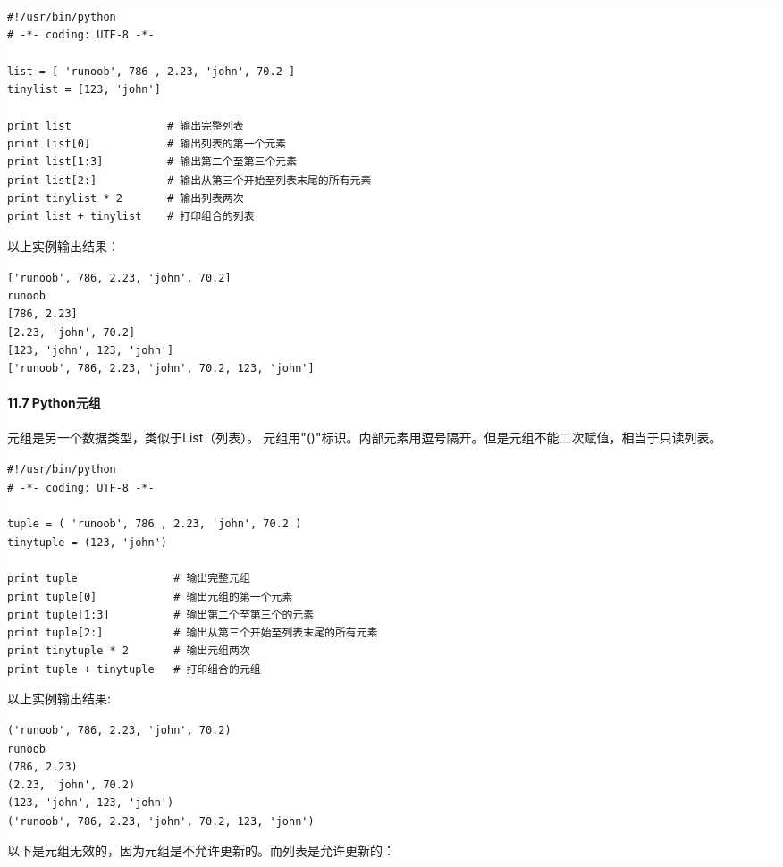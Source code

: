 ```
#!/usr/bin/python
# -*- coding: UTF-8 -*-
 
list = [ 'runoob', 786 , 2.23, 'john', 70.2 ]
tinylist = [123, 'john']
 
print list               # 输出完整列表
print list[0]            # 输出列表的第一个元素
print list[1:3]          # 输出第二个至第三个元素 
print list[2:]           # 输出从第三个开始至列表末尾的所有元素
print tinylist * 2       # 输出列表两次
print list + tinylist    # 打印组合的列表
```
以上实例输出结果：

```
['runoob', 786, 2.23, 'john', 70.2]
runoob
[786, 2.23]
[2.23, 'john', 70.2]
[123, 'john', 123, 'john']
['runoob', 786, 2.23, 'john', 70.2, 123, 'john']
```

#### 11.7 Python元组
元组是另一个数据类型，类似于List（列表）。
元组用"()"标识。内部元素用逗号隔开。但是元组不能二次赋值，相当于只读列表。

```
#!/usr/bin/python
# -*- coding: UTF-8 -*-
 
tuple = ( 'runoob', 786 , 2.23, 'john', 70.2 )
tinytuple = (123, 'john')
 
print tuple               # 输出完整元组
print tuple[0]            # 输出元组的第一个元素
print tuple[1:3]          # 输出第二个至第三个的元素 
print tuple[2:]           # 输出从第三个开始至列表末尾的所有元素
print tinytuple * 2       # 输出元组两次
print tuple + tinytuple   # 打印组合的元组
```
以上实例输出结果:

```
('runoob', 786, 2.23, 'john', 70.2)
runoob
(786, 2.23)
(2.23, 'john', 70.2)
(123, 'john', 123, 'john')
('runoob', 786, 2.23, 'john', 70.2, 123, 'john')
```
以下是元组无效的，因为元组是不允许更新的。而列表是允许更新的：
